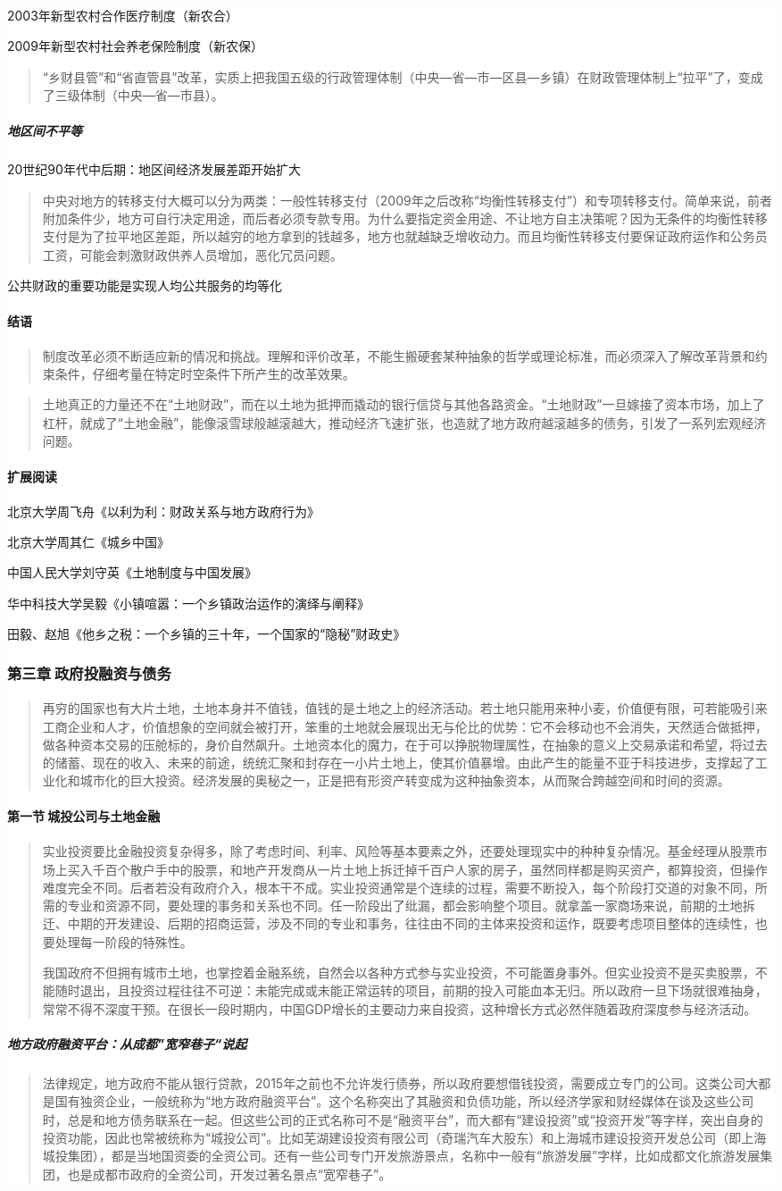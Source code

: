 2003年新型农村合作医疗制度（新农合）

2009年新型农村社会养老保险制度（新农保）

> “乡财县管”和“省直管县”改革，实质上把我国五级的行政管理体制（中央—省—市—区县—乡镇）在财政管理体制上“拉平”了，变成了三级体制（中央—省—市县）。

##### 地区间不平等

20世纪90年代中后期：地区间经济发展差距开始扩大

> 中央对地方的转移支付大概可以分为两类：一般性转移支付（2009年之后改称“均衡性转移支付”）和专项转移支付。简单来说，前者附加条件少，地方可自行决定用途，而后者必须专款专用。为什么要指定资金用途、不让地方自主决策呢？因为无条件的均衡性转移支付是为了拉平地区差距，所以越穷的地方拿到的钱越多，地方也就越缺乏增收动力。而且均衡性转移支付要保证政府运作和公务员工资，可能会刺激财政供养人员增加，恶化冗员问题。

公共财政的重要功能是实现人均公共服务的均等化

#### 结语

> 制度改革必须不断适应新的情况和挑战。理解和评价改革，不能生搬硬套某种抽象的哲学或理论标准，而必须深入了解改革背景和约束条件，仔细考量在特定时空条件下所产生的改革效果。

> 土地真正的力量还不在“土地财政”，而在以土地为抵押而撬动的银行信贷与其他各路资金。“土地财政”一旦嫁接了资本市场，加上了杠杆，就成了“土地金融”，能像滚雪球般越滚越大，推动经济飞速扩张，也造就了地方政府越滚越多的债务，引发了一系列宏观经济问题。

#### 扩展阅读

北京大学周飞舟《以利为利：财政关系与地方政府行为》

北京大学周其仁《城乡中国》

中国人民大学刘守英《土地制度与中国发展》

华中科技大学吴毅《小镇喧嚣：一个乡镇政治运作的演绎与阐释》

田毅、赵旭《他乡之税：一个乡镇的三十年，一个国家的“隐秘”财政史》



### 第三章 政府投融资与债务

> 再穷的国家也有大片土地，土地本身并不值钱，值钱的是土地之上的经济活动。若土地只能用来种小麦，价值便有限，可若能吸引来工商企业和人才，价值想象的空间就会被打开，笨重的土地就会展现出无与伦比的优势：它不会移动也不会消失，天然适合做抵押，做各种资本交易的压舱标的，身价自然飙升。土地资本化的魔力，在于可以挣脱物理属性，在抽象的意义上交易承诺和希望，将过去的储蓄、现在的收入、未来的前途，统统汇聚和封存在一小片土地上，使其价值暴增。由此产生的能量不亚于科技进步，支撑起了工业化和城市化的巨大投资。经济发展的奥秘之一，正是把有形资产转变成为这种抽象资本，从而聚合跨越空间和时间的资源。



#### 第一节 城投公司与土地金融

> 实业投资要比金融投资复杂得多，除了考虑时间、利率、风险等基本要素之外，还要处理现实中的种种复杂情况。基金经理从股票市场上买入千百个散户手中的股票，和地产开发商从一片土地上拆迁掉千百户人家的房子，虽然同样都是购买资产，都算投资，但操作难度完全不同。后者若没有政府介入，根本干不成。实业投资通常是个连续的过程，需要不断投入，每个阶段打交道的对象不同，所需的专业和资源不同，要处理的事务和关系也不同。任一阶段出了纰漏，都会影响整个项目。就拿盖一家商场来说，前期的土地拆迁、中期的开发建设、后期的招商运营，涉及不同的专业和事务，往往由不同的主体来投资和运作，既要考虑项目整体的连续性，也要处理每一阶段的特殊性。
>
> 我国政府不但拥有城市土地，也掌控着金融系统，自然会以各种方式参与实业投资，不可能置身事外。但实业投资不是买卖股票，不能随时退出，且投资过程往往不可逆：未能完成或未能正常运转的项目，前期的投入可能血本无归。所以政府一旦下场就很难抽身，常常不得不深度干预。在很长一段时期内，中国GDP增长的主要动力来自投资，这种增长方式必然伴随着政府深度参与经济活动。

##### 地方政府融资平台：从成都”宽窄巷子“说起

> 法律规定，地方政府不能从银行贷款，2015年之前也不允许发行债券，所以政府要想借钱投资，需要成立专门的公司。这类公司大都是国有独资企业，一般统称为“地方政府融资平台”。这个名称突出了其融资和负债功能，所以经济学家和财经媒体在谈及这些公司时，总是和地方债务联系在一起。但这些公司的正式名称可不是“融资平台”，而大都有“建设投资”或“投资开发”等字样，突出自身的投资功能，因此也常被统称为“城投公司”。比如芜湖建设投资有限公司（奇瑞汽车大股东）和上海城市建设投资开发总公司（即上海城投集团），都是当地国资委的全资公司。还有一些公司专门开发旅游景点，名称中一般有“旅游发展”字样，比如成都文化旅游发展集团，也是成都市政府的全资公司，开发过著名景点“宽窄巷子”。
